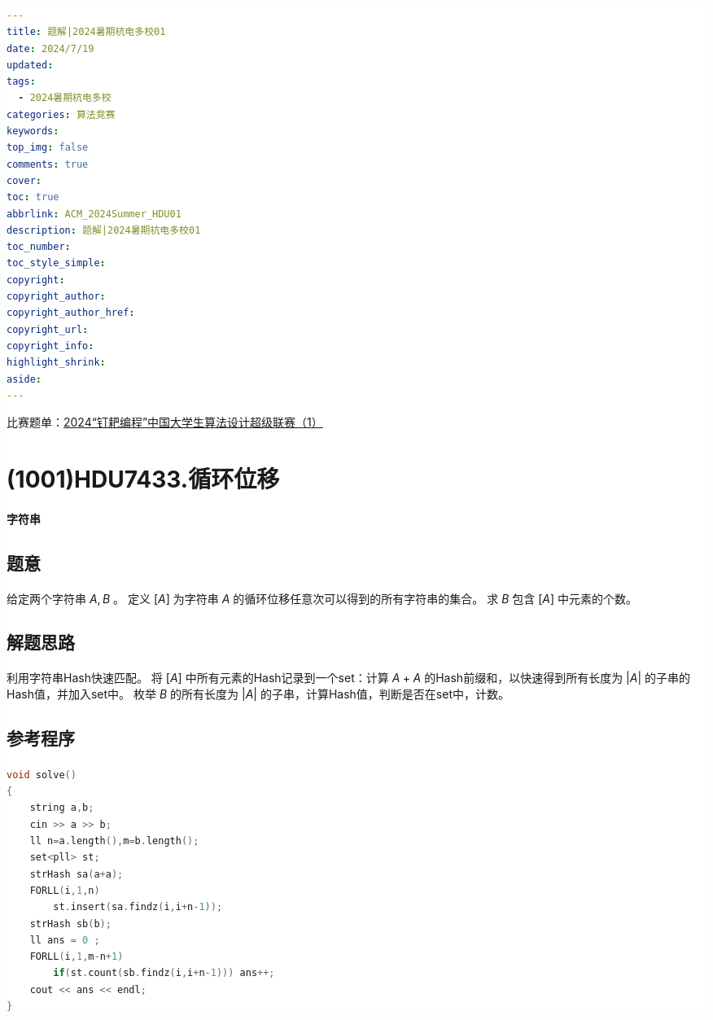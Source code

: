 ```yaml
---
title: 题解|2024暑期杭电多校01
date: 2024/7/19
updated:
tags:
  - 2024暑期杭电多校
categories: 算法竞赛
keywords:
top_img: false
comments: true
cover:
toc: true
abbrlink: ACM_2024Summer_HDU01
description: 题解|2024暑期杭电多校01
toc_number:
toc_style_simple:
copyright:
copyright_author:
copyright_author_href:
copyright_url:
copyright_info:
highlight_shrink:
aside:
---
```


比赛题单：[2024“钉耙编程”中国大学生算法设计超级联赛（1）](https://acm.hdu.edu.cn/search.php?field=problem&key=2024%A1%B0%B6%A4%B0%D2%B1%E0%B3%CC%A1%B1%D6%D0%B9%FA%B4%F3%D1%A7%C9%FA%CB%E3%B7%A8%C9%E8%BC%C6%B3%AC%BC%B6%C1%AA%C8%FC%A3%A81%A3%A9&source=1&searchmode=source)

# (1001)HDU7433.循环位移
**字符串**
## 题意
给定两个字符串 $A,B$ 。
定义 $[A]$ 为字符串 $A$ 的循环位移任意次可以得到的所有字符串的集合。
求 $B$ 包含 $[A]$ 中元素的个数。

## 解题思路
利用字符串Hash快速匹配。
将 $[A]$ 中所有元素的Hash记录到一个set：计算 $A+A$ 的Hash前缀和，以快速得到所有长度为 $|A|$ 的子串的Hash值，并加入set中。
枚举 $B$ 的所有长度为 $|A|$ 的子串，计算Hash值，判断是否在set中，计数。

## 参考程序
```cpp
void solve()
{
    string a,b;
    cin >> a >> b;
    ll n=a.length(),m=b.length();
    set<pll> st;
    strHash sa(a+a);
    FORLL(i,1,n)
        st.insert(sa.findz(i,i+n-1));
    strHash sb(b);
    ll ans = 0 ;
    FORLL(i,1,m-n+1)
        if(st.count(sb.findz(i,i+n-1))) ans++;
    cout << ans << endl;
}
```